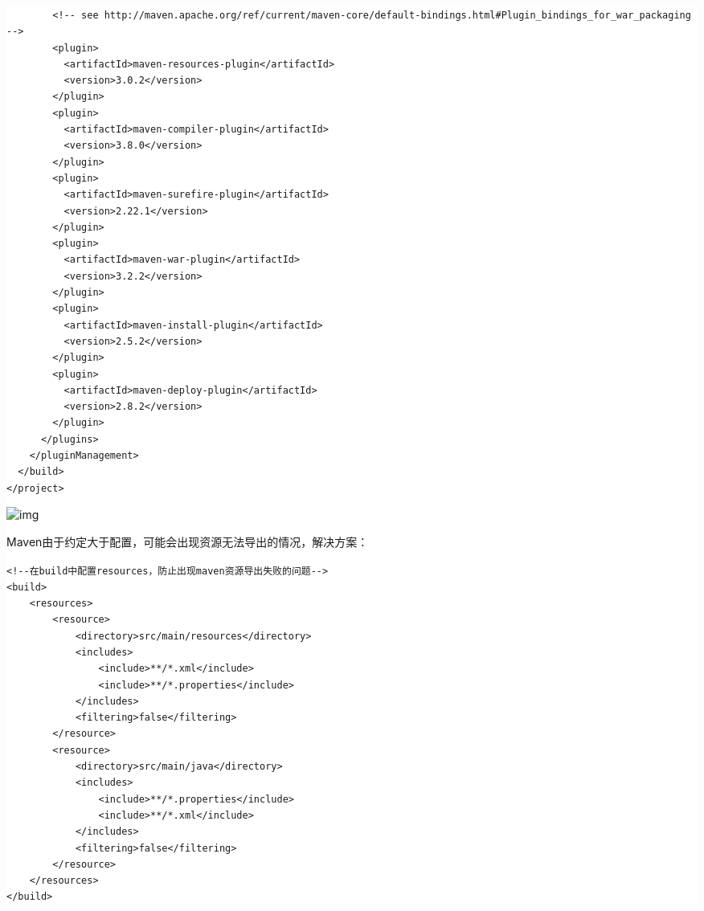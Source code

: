 ```
        <!-- see http://maven.apache.org/ref/current/maven-core/default-bindings.html#Plugin_bindings_for_war_packaging -->
        <plugin>
          <artifactId>maven-resources-plugin</artifactId>
          <version>3.0.2</version>
        </plugin>
        <plugin>
          <artifactId>maven-compiler-plugin</artifactId>
          <version>3.8.0</version>
        </plugin>
        <plugin>
          <artifactId>maven-surefire-plugin</artifactId>
          <version>2.22.1</version>
        </plugin>
        <plugin>
          <artifactId>maven-war-plugin</artifactId>
          <version>3.2.2</version>
        </plugin>
        <plugin>
          <artifactId>maven-install-plugin</artifactId>
          <version>2.5.2</version>
        </plugin>
        <plugin>
          <artifactId>maven-deploy-plugin</artifactId>
          <version>2.8.2</version>
        </plugin>
      </plugins>
    </pluginManagement>
  </build>
</project>
```

![img](https://gitee.com/Curryforthreeeeee30/HexoPicture/raw/master/PicturteBed/2020-11-18_201731.png)

Maven由于约定大于配置，可能会出现资源无法导出的情况，解决方案：

```
<!--在build中配置resources，防止出现maven资源导出失败的问题-->
<build>
    <resources>
        <resource>
            <directory>src/main/resources</directory>
            <includes>
                <include>**/*.xml</include>
                <include>**/*.properties</include>
            </includes>
            <filtering>false</filtering>
        </resource>
        <resource>
            <directory>src/main/java</directory>
            <includes>
                <include>**/*.properties</include>
                <include>**/*.xml</include>
            </includes>
            <filtering>false</filtering>
        </resource>
    </resources>
</build>
```
